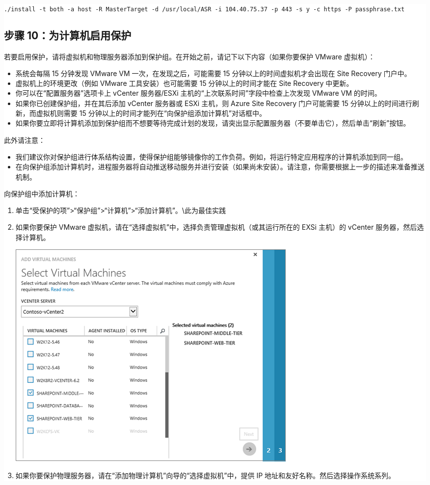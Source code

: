     ./install -t both -a host -R MasterTarget -d /usr/local/ASR -i 104.40.75.37 -p 443 -s y -c https -P passphrase.txt


## 步骤 10：为计算机启用保护

若要启用保护，请将虚拟机和物理服务器添加到保护组。在开始之前，请记下以下内容（如果你要保护 VMware 虚拟机）：

- 系统会每隔 15 分钟发现 VMware VM 一次，在发现之后，可能需要 15 分钟以上的时间虚拟机才会出现在 Site Recovery 门户中。
- 虚拟机上的环境更改（例如 VMware 工具安装）也可能需要 15 分钟以上的时间才能在 Site Recovery 中更新。
- 你可以在“配置服务器”选项卡上 vCenter 服务器/ESXi 主机的“上次联系时间”字段中检查上次发现 VMware VM 的时间。
- 如果你已创建保护组，并在其后添加 vCenter 服务器或 ESXi 主机，则 Azure Site Recovery 门户可能需要 15 分钟以上的时间进行刷新，而虚拟机则需要 15 分钟以上的时间才能列在“向保护组添加计算机”对话框中。
- 如果你要立即将计算机添加到保护组而不想要等待完成计划的发现，请突出显示配置服务器（不要单击它），然后单击“刷新”按钮。

此外请注意：

- 我们建议你对保护组进行体系结构设置，使得保护组能够镜像你的工作负荷。例如，将运行特定应用程序的计算机添加到同一组。
- 在向保护组添加计算机时，进程服务器将自动推送移动服务并进行安装（如果尚未安装）。请注意，你需要根据上一步的描述来准备推送机制。


向保护组中添加计算机：

1. 单击“受保护的项”>“保护组”>“计算机”>“添加计算机”。\\此为最佳实践 
2. 如果你要保护 VMware 虚拟机，请在“选择虚拟机”中，选择负责管理虚拟机（或其运行所在的 EXSi 主机）的 vCenter 服务器，然后选择计算机。

	![启用保护](./media/site-recovery-vmware-to-azure-classic/enable-protection2.png)

3.  如果你要保护物理服务器，请在“添加物理计算机”向导的“选择虚拟机”中，提供 IP 地址和友好名称。然后选择操作系统系列。
